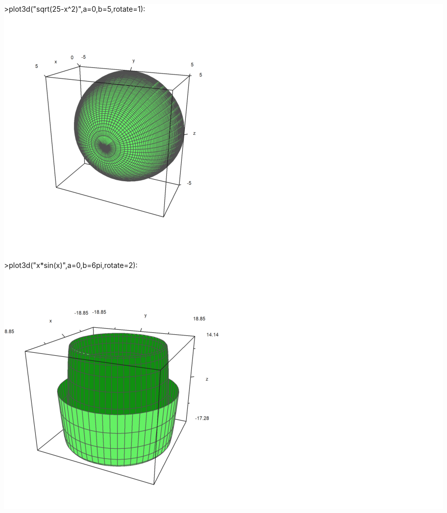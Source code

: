 \>plot3d("sqrt(25-x^2)",a=0,b=5,rotate=1):


![images/Plot3D_Fadhila%20Asmaul%20Karimah-014.png](images/Plot3D_Fadhila%20Asmaul%20Karimah-014.png)

\>plot3d("x\*sin(x)",a=0,b=6pi,rotate=2):


![images/Plot3D_Fadhila%20Asmaul%20Karimah-015.png](images/Plot3D_Fadhila%20Asmaul%20Karimah-015.png)
